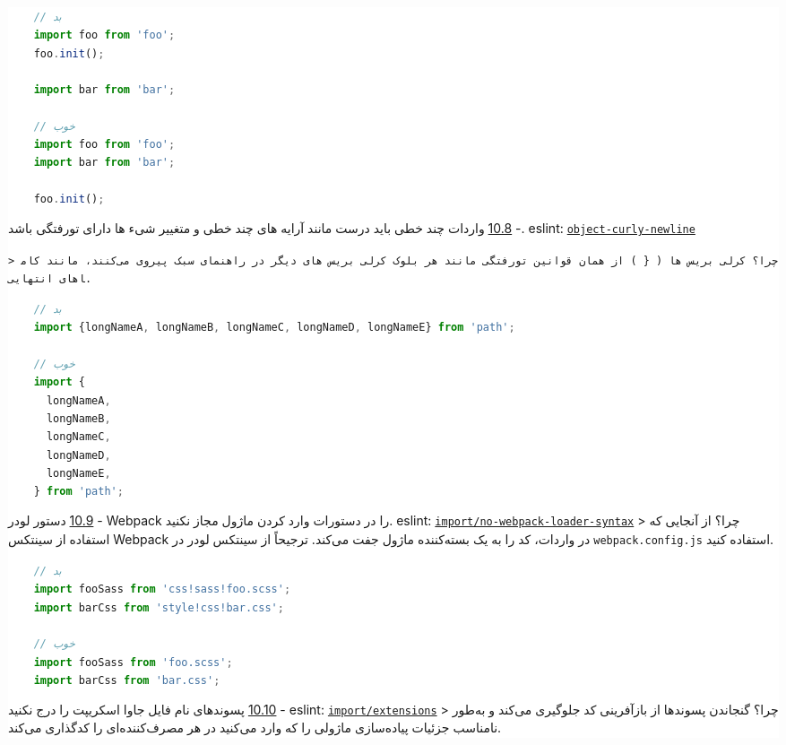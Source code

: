 ```javascript
    // ‎بد
    import foo from 'foo';
    foo.init();

    import bar from 'bar';

    // ‎خوب
    import foo from 'foo';
    import bar from 'bar';

    foo.init();
```

  <a name="modules--multiline-imports-over-newlines"></a>
‏- ‏[10.8](#modules--multiline-imports-over-newlines) واردات چند خطی باید درست مانند آرایه های چند خطی و متغییر شیء ها دارای تورفتگی باشد.
 eslint: [`object-curly-newline`](https://eslint.org/docs/rules/object-curly-newline)

    > چرا؟ کرلی بریس ها ( { ) از همان قوانین تورفتگی مانند هر بلوک کرلی بریس های دیگر در راهنمای سبک پیروی می‌کنند، مانند کاماهای انتهایی.

```javascript
    // ‎بد
    import {longNameA, longNameB, longNameC, longNameD, longNameE} from 'path';

    // ‎خوب
    import {
      longNameA,
      longNameB,
      longNameC,
      longNameD,
      longNameE,
    } from 'path';
```

  <a name="modules--no-webpack-loader-syntax"></a>
‏- ‏[10.9](#modules--no-webpack-loader-syntax) دستور لودر Webpack را در دستورات وارد کردن ماژول مجاز نکنید.
 eslint: [`import/no-webpack-loader-syntax`](https://github.com/benmosher/eslint-plugin-import/blob/master/docs/rules/no-webpack-loader-syntax.md)
    > چرا؟ از آنجایی که استفاده از سینتکس Webpack در واردات، کد را به یک بسته‌کننده ماژول جفت می‌کند. ترجیحاً از سینتکس لودر در `webpack.config.js` استفاده کنید.

```javascript
    // ‎بد
    import fooSass from 'css!sass!foo.scss';
    import barCss from 'style!css!bar.css';

    // ‎خوب
    import fooSass from 'foo.scss';
    import barCss from 'bar.css';
```

  <a name="modules--import-extensions"></a>
‏- ‏[10.10](#modules--import-extensions) پسوندهای نام فایل جاوا اسکریپت را درج نکنید
 eslint: [`import/extensions`](https://github.com/benmosher/eslint-plugin-import/blob/master/docs/rules/extensions.md)
    > چرا؟ گنجاندن پسوندها از بازآفرینی کد جلوگیری می‌کند و به‌طور نامناسب جزئیات پیاده‌سازی ماژولی را که وارد می‌کنید در هر مصرف‌کننده‌ای را کدگذاری می‌کند.
